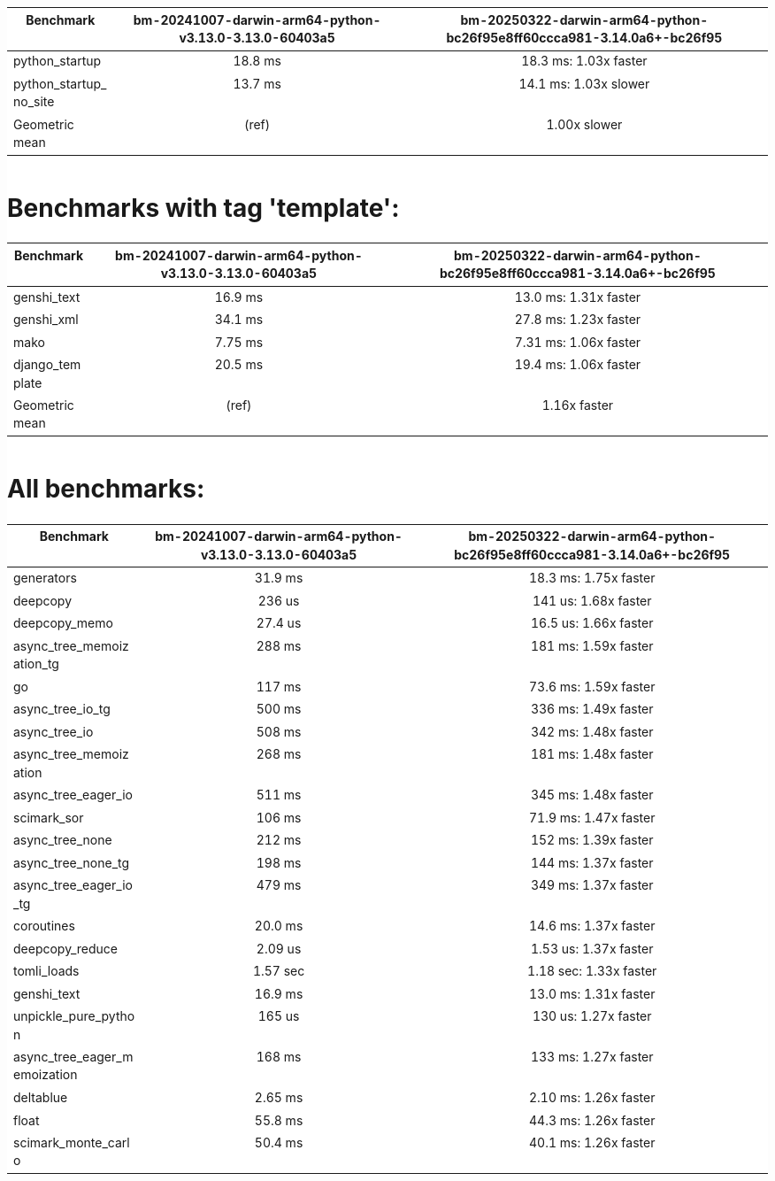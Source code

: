 | Benchmark              | bm-20241007-darwin-arm64-python-v3.13.0-3.13.0-60403a5 | bm-20250322-darwin-arm64-python-bc26f95e8ff60ccca981-3.14.0a6+-bc26f95 |
|------------------------|:------------------------------------------------------:|:----------------------------------------------------------------------:|
| python_startup         | 18.8 ms                                                | 18.3 ms: 1.03x faster                                                  |
| python_startup_no_site | 13.7 ms                                                | 14.1 ms: 1.03x slower                                                  |
| Geometric mean         | (ref)                                                  | 1.00x slower                                                           |

Benchmarks with tag 'template':
===============================

| Benchmark       | bm-20241007-darwin-arm64-python-v3.13.0-3.13.0-60403a5 | bm-20250322-darwin-arm64-python-bc26f95e8ff60ccca981-3.14.0a6+-bc26f95 |
|-----------------|:------------------------------------------------------:|:----------------------------------------------------------------------:|
| genshi_text     | 16.9 ms                                                | 13.0 ms: 1.31x faster                                                  |
| genshi_xml      | 34.1 ms                                                | 27.8 ms: 1.23x faster                                                  |
| mako            | 7.75 ms                                                | 7.31 ms: 1.06x faster                                                  |
| django_template | 20.5 ms                                                | 19.4 ms: 1.06x faster                                                  |
| Geometric mean  | (ref)                                                  | 1.16x faster                                                           |

All benchmarks:
===============

| Benchmark                        | bm-20241007-darwin-arm64-python-v3.13.0-3.13.0-60403a5 | bm-20250322-darwin-arm64-python-bc26f95e8ff60ccca981-3.14.0a6+-bc26f95 |
|----------------------------------|:------------------------------------------------------:|:----------------------------------------------------------------------:|
| generators                       | 31.9 ms                                                | 18.3 ms: 1.75x faster                                                  |
| deepcopy                         | 236 us                                                 | 141 us: 1.68x faster                                                   |
| deepcopy_memo                    | 27.4 us                                                | 16.5 us: 1.66x faster                                                  |
| async_tree_memoization_tg        | 288 ms                                                 | 181 ms: 1.59x faster                                                   |
| go                               | 117 ms                                                 | 73.6 ms: 1.59x faster                                                  |
| async_tree_io_tg                 | 500 ms                                                 | 336 ms: 1.49x faster                                                   |
| async_tree_io                    | 508 ms                                                 | 342 ms: 1.48x faster                                                   |
| async_tree_memoization           | 268 ms                                                 | 181 ms: 1.48x faster                                                   |
| async_tree_eager_io              | 511 ms                                                 | 345 ms: 1.48x faster                                                   |
| scimark_sor                      | 106 ms                                                 | 71.9 ms: 1.47x faster                                                  |
| async_tree_none                  | 212 ms                                                 | 152 ms: 1.39x faster                                                   |
| async_tree_none_tg               | 198 ms                                                 | 144 ms: 1.37x faster                                                   |
| async_tree_eager_io_tg           | 479 ms                                                 | 349 ms: 1.37x faster                                                   |
| coroutines                       | 20.0 ms                                                | 14.6 ms: 1.37x faster                                                  |
| deepcopy_reduce                  | 2.09 us                                                | 1.53 us: 1.37x faster                                                  |
| tomli_loads                      | 1.57 sec                                               | 1.18 sec: 1.33x faster                                                 |
| genshi_text                      | 16.9 ms                                                | 13.0 ms: 1.31x faster                                                  |
| unpickle_pure_python             | 165 us                                                 | 130 us: 1.27x faster                                                   |
| async_tree_eager_memoization     | 168 ms                                                 | 133 ms: 1.27x faster                                                   |
| deltablue                        | 2.65 ms                                                | 2.10 ms: 1.26x faster                                                  |
| float                            | 55.8 ms                                                | 44.3 ms: 1.26x faster                                                  |
| scimark_monte_carlo              | 50.4 ms                                                | 40.1 ms: 1.26x faster                                                  |